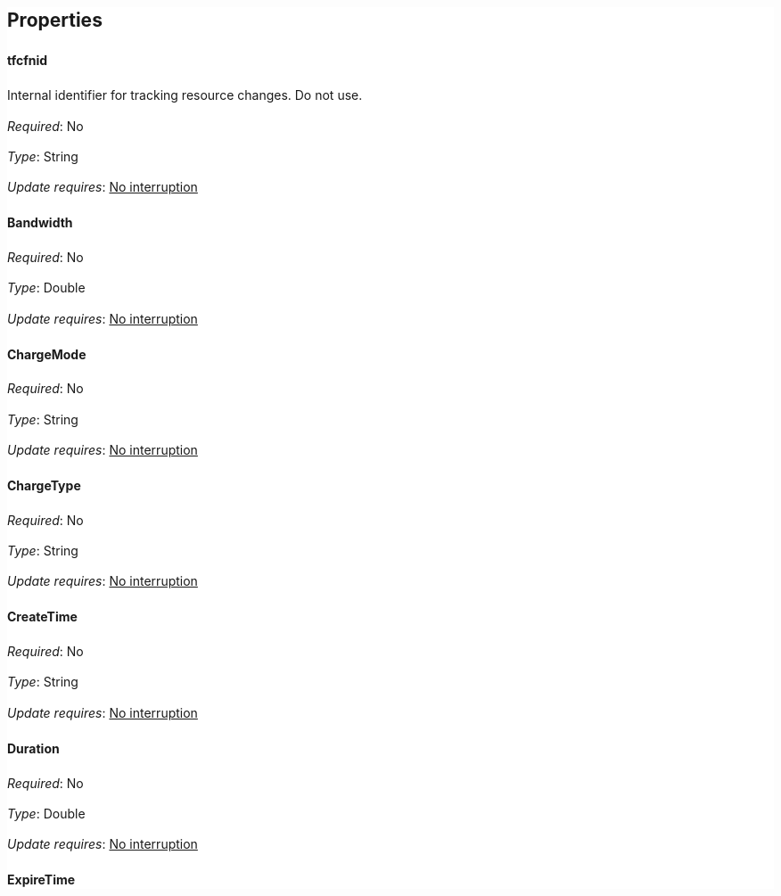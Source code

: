 ## Properties

#### tfcfnid

Internal identifier for tracking resource changes. Do not use.

_Required_: No

_Type_: String

_Update requires_: [No interruption](https://docs.aws.amazon.com/AWSCloudFormation/latest/UserGuide/using-cfn-updating-stacks-update-behaviors.html#update-no-interrupt)

#### Bandwidth

_Required_: No

_Type_: Double

_Update requires_: [No interruption](https://docs.aws.amazon.com/AWSCloudFormation/latest/UserGuide/using-cfn-updating-stacks-update-behaviors.html#update-no-interrupt)

#### ChargeMode

_Required_: No

_Type_: String

_Update requires_: [No interruption](https://docs.aws.amazon.com/AWSCloudFormation/latest/UserGuide/using-cfn-updating-stacks-update-behaviors.html#update-no-interrupt)

#### ChargeType

_Required_: No

_Type_: String

_Update requires_: [No interruption](https://docs.aws.amazon.com/AWSCloudFormation/latest/UserGuide/using-cfn-updating-stacks-update-behaviors.html#update-no-interrupt)

#### CreateTime

_Required_: No

_Type_: String

_Update requires_: [No interruption](https://docs.aws.amazon.com/AWSCloudFormation/latest/UserGuide/using-cfn-updating-stacks-update-behaviors.html#update-no-interrupt)

#### Duration

_Required_: No

_Type_: Double

_Update requires_: [No interruption](https://docs.aws.amazon.com/AWSCloudFormation/latest/UserGuide/using-cfn-updating-stacks-update-behaviors.html#update-no-interrupt)

#### ExpireTime
